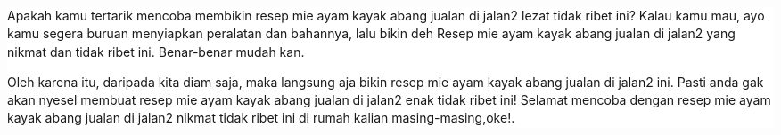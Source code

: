 Apakah kamu tertarik mencoba membikin resep mie ayam kayak abang jualan di jalan2 lezat tidak ribet ini? Kalau kamu mau, ayo kamu segera buruan menyiapkan peralatan dan bahannya, lalu bikin deh Resep mie ayam kayak abang jualan di jalan2 yang nikmat dan tidak ribet ini. Benar-benar mudah kan. 

Oleh karena itu, daripada kita diam saja, maka langsung aja bikin resep mie ayam kayak abang jualan di jalan2 ini. Pasti anda gak akan nyesel membuat resep mie ayam kayak abang jualan di jalan2 enak tidak ribet ini! Selamat mencoba dengan resep mie ayam kayak abang jualan di jalan2 nikmat tidak ribet ini di rumah kalian masing-masing,oke!.

